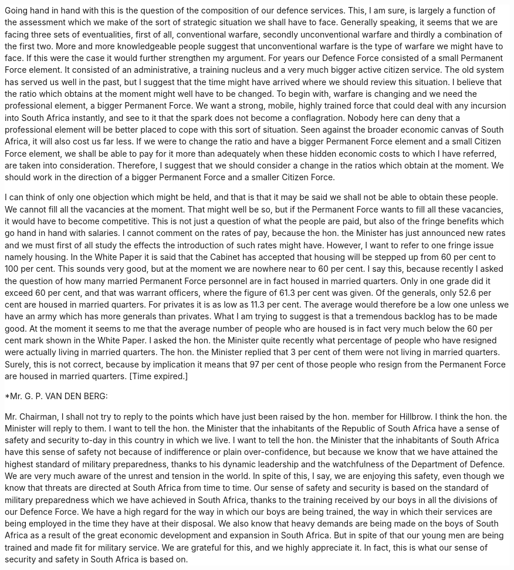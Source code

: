 <p>Going hand in hand with this is the question of the composition of our defence services. This, I am sure, is largely a function of the assessment which we make of the sort of strategic situation we shall have to face. Generally speaking, it seems that we are facing three sets of eventualities, first of all, conventional warfare, secondly unconventional warfare and thirdly a combination of the first <span class="col_5281-5282" refersTo="page_1129"/>two. More and more knowledgeable people suggest that unconventional warfare is the type of warfare we might have to face. If this were the case it would further strengthen my argument. For years our Defence Force consisted of a small Permanent Force element. It consisted of an administrative, a training nucleus and a very much bigger active citizen service. The old system has served us well in the past, but I suggest that the time might have arrived where we should review this situation. I believe that the ratio which obtains at the moment might well have to be changed. To begin with, warfare is changing and we need the professional element, a bigger Permanent Force. We want a strong, mobile, highly trained force that could deal with any incursion into South Africa instantly, and see to it that the spark does not become a conflagration. Nobody here can deny that a professional element will be better placed to cope with this sort of situation. Seen against the broader economic canvas of South Africa, it will also cost us far less. If we were to change the ratio and have a bigger Permanent Force element and a small Citizen Force element, we shall be able to pay for it more than adequately when these hidden economic costs to which I have referred, are taken into consideration. Therefore, I suggest that we should consider a change in the ratios which obtain at the moment. We should work in the direction of a bigger Permanent Force and a smaller Citizen Force.</p>

<p>I can think of only one objection which might be held, and that is that it may be said we shall not be able to obtain these people. We cannot fill all the vacancies at the moment. That might well be so, but if the Permanent Force wants to fill all these vacancies, it would have to become competitive. This is not just a question of what the people are paid, but also of the fringe benefits which go hand in hand with salaries. I cannot comment on the rates of pay, because the hon. the Minister has just announced new rates and we must first of all study the effects the introduction of such rates might have. However, I want to refer to one fringe issue namely housing. In the White Paper it is said that the Cabinet has accepted that housing will be stepped up from 60 per cent to 100 per cent. This sounds very good, but at the moment we are nowhere near to 60 per cent. I say this, because recently I asked the question of how many married Permanent Force personnel are in fact housed in married quarters. Only in one grade did it exceed 60 per cent, and that was warrant officers, where the figure of 61.3 per cent was given. Of the generals, only 52.6 per cent are housed in married quarters. For privates it is as low as 11.3 per cent. The average would therefore be a low one unless we have an army which has more generals than privates. What I am trying to suggest is that a tremendous backlog has to be made good. At the moment it seems to me that the average number of people who are housed is in fact very much below the 60 per cent mark shown in the White Paper. I asked the hon. the Minister quite recently what percentage of people who have resigned were actually living in married quarters. The hon. the Minister replied that 3 per cent of them were not living in married quarters. Surely, this is not correct, because by implication it means that 97 per cent of those people who resign from the Permanent Force are housed in married quarters. [Time expired.]</p>

</speech>

<speech by="#van_den_berg">

<from>*Mr. <person refersTo="hansard_za">G. P. VAN DEN BERG</person>:</from>

<p>Mr. Chairman, I shall not try to reply to the points which have just been raised by the hon. member for Hillbrow. I think the hon. the Minister will reply to them. I want to tell the hon. the Minister that the inhabitants of the Republic of South Africa have a sense of safety and security to-day in this country in which we live. I want to tell the hon. the Minister that the inhabitants of South Africa have this sense of safety not because of indifference or plain over-confidence, but because we know that we have attained the highest standard of military preparedness, thanks to his dynamic leadership and the watchfulness of the Department of Defence. We are very much aware of the unrest and tension in the world. In spite of this, I say, we are enjoying this safety, even though we know that threats are directed at South Africa from time to time. Our sense of safety and security is based on the standard of military preparedness which we have achieved in South Africa, thanks to the training received by our boys in all the divisions of our Defence Force. We have a high regard for the way in which our boys are being trained, the way in which their services are being employed in the time they have at their disposal. We also know that heavy demands are being made on the boys of South Africa as a result of the great economic development and expansion in South Africa. But in spite of that our young men are being trained and made fit for military service. We are grateful for this, and we highly appreciate it. In fact, this is what our sense of security and safety in South Africa is based on.</p>
